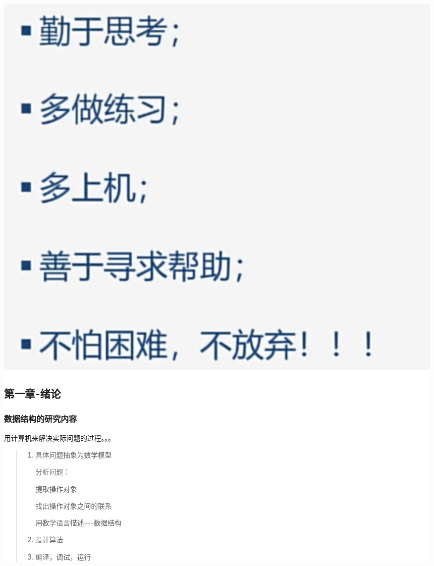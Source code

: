 ![image-20240119113632837](数据结构第1周/image-20240119113632837.png) 





## 第一章-绪论

### 数据结构的研究内容

用计算机来解决实际问题的过程。。。

> 1. 具体问题抽象为数学模型
>
>    分析问题：
>
>    提取操作对象
>
>    找出操作对象之间的联系
>
>    用数学语言描述---数据结构
>
> 2. 设计算法
>
> 3. 编译，调试，运行
